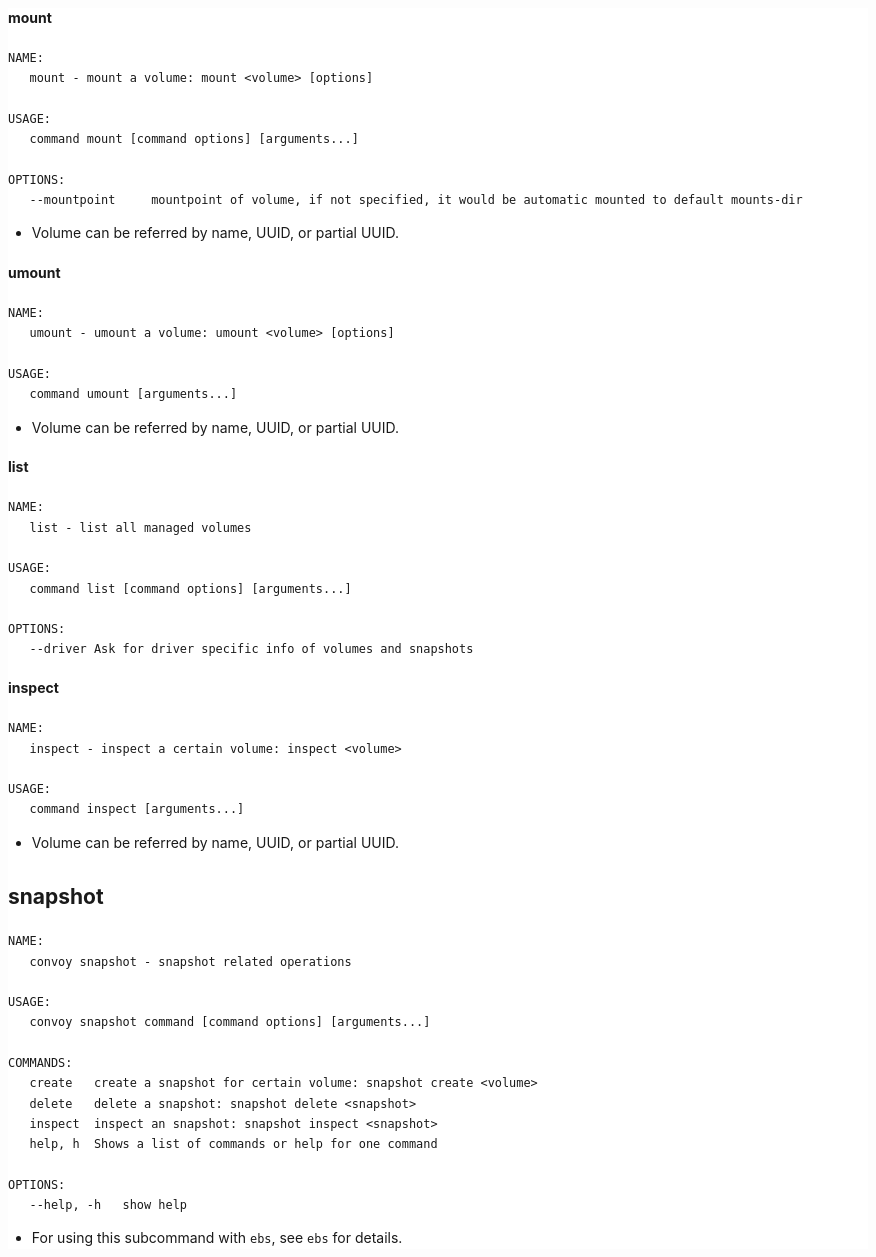 #### mount
```
NAME:
   mount - mount a volume: mount <volume> [options]

USAGE:
   command mount [command options] [arguments...]

OPTIONS:
   --mountpoint 	mountpoint of volume, if not specified, it would be automatic mounted to default mounts-dir
```
* Volume can be referred by name, UUID, or partial UUID.

#### umount
```
NAME:
   umount - umount a volume: umount <volume> [options]

USAGE:
   command umount [arguments...]
```
* Volume can be referred by name, UUID, or partial UUID.

#### list
```
NAME:
   list - list all managed volumes

USAGE:
   command list [command options] [arguments...]

OPTIONS:
   --driver	Ask for driver specific info of volumes and snapshots
```

#### inspect
```
NAME:
   inspect - inspect a certain volume: inspect <volume>

USAGE:
   command inspect [arguments...]
```
* Volume can be referred by name, UUID, or partial UUID.

## snapshot
```
NAME:
   convoy snapshot - snapshot related operations

USAGE:
   convoy snapshot command [command options] [arguments...]

COMMANDS:
   create	create a snapshot for certain volume: snapshot create <volume>
   delete	delete a snapshot: snapshot delete <snapshot>
   inspect	inspect an snapshot: snapshot inspect <snapshot>
   help, h	Shows a list of commands or help for one command

OPTIONS:
   --help, -h	show help
```
* For using this subcommand with ```ebs```, see ```ebs``` for details.
